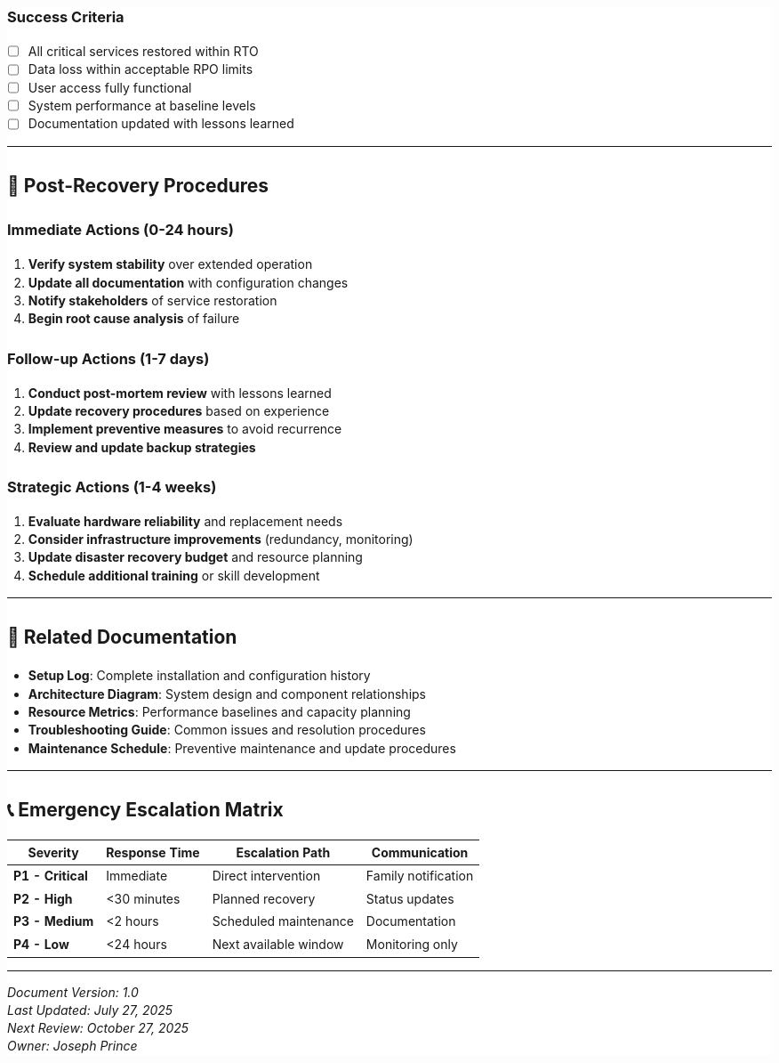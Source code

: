 ### Success Criteria
- [ ] All critical services restored within RTO
- [ ] Data loss within acceptable RPO limits
- [ ] User access fully functional
- [ ] System performance at baseline levels
- [ ] Documentation updated with lessons learned

---

## 📝 Post-Recovery Procedures

### Immediate Actions (0-24 hours)
1. **Verify system stability** over extended operation
2. **Update all documentation** with configuration changes
3. **Notify stakeholders** of service restoration
4. **Begin root cause analysis** of failure

### Follow-up Actions (1-7 days)
1. **Conduct post-mortem review** with lessons learned
2. **Update recovery procedures** based on experience
3. **Implement preventive measures** to avoid recurrence
4. **Review and update backup strategies**

### Strategic Actions (1-4 weeks)
1. **Evaluate hardware reliability** and replacement needs
2. **Consider infrastructure improvements** (redundancy, monitoring)
3. **Update disaster recovery budget** and resource planning
4. **Schedule additional training** or skill development

---

## 🔗 Related Documentation

- **Setup Log**: Complete installation and configuration history
- **Architecture Diagram**: System design and component relationships  
- **Resource Metrics**: Performance baselines and capacity planning
- **Troubleshooting Guide**: Common issues and resolution procedures
- **Maintenance Schedule**: Preventive maintenance and update procedures

---

## 📞 Emergency Escalation Matrix

| Severity | Response Time | Escalation Path | Communication |
|----------|---------------|-----------------|---------------|
| **P1 - Critical** | Immediate | Direct intervention | Family notification |
| **P2 - High** | <30 minutes | Planned recovery | Status updates |
| **P3 - Medium** | <2 hours | Scheduled maintenance | Documentation |
| **P4 - Low** | <24 hours | Next available window | Monitoring only |

---

*Document Version: 1.0*  
*Last Updated: July 27, 2025*  
*Next Review: October 27, 2025*  
*Owner: Joseph Prince*